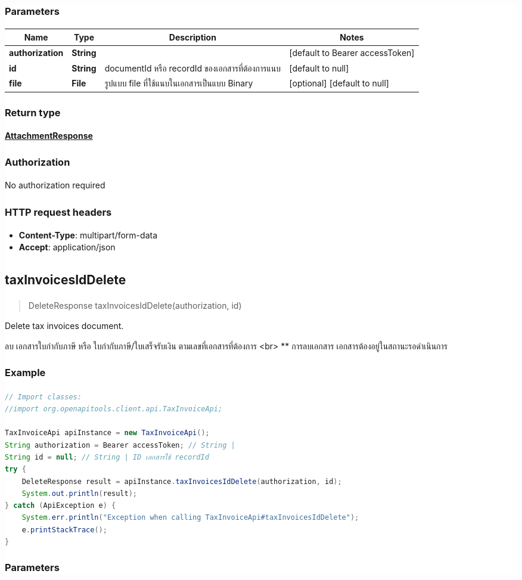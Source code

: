 ```java
```

### Parameters


Name | Type | Description  | Notes
------------- | ------------- | ------------- | -------------
 **authorization** | **String**|  | [default to Bearer accessToken]
 **id** | **String**| documentId หรือ recordId ของเอกสารที่ต้องการแนบ | [default to null]
 **file** | **File**| รูปแบบ file ที่ใช้แนบในเอกสารเป็นแบบ Binary | [optional] [default to null]

### Return type

[**AttachmentResponse**](AttachmentResponse.md)

### Authorization

No authorization required

### HTTP request headers

- **Content-Type**: multipart/form-data
- **Accept**: application/json


## taxInvoicesIdDelete

> DeleteResponse taxInvoicesIdDelete(authorization, id)

Delete tax invoices document.

ลบ เอกสารใบกำกับภาษี หรือ ใบกำกับภาษี/ใบเสร็จรับเงิน ตามเลขที่เอกสารที่ต้องการ &lt;br&gt; ** การลบเอกสาร เอกสารต้องอยู่ในสถานะรอดำเนินการ 

### Example

```java
// Import classes:
//import org.openapitools.client.api.TaxInvoiceApi;

TaxInvoiceApi apiInstance = new TaxInvoiceApi();
String authorization = Bearer accessToken; // String | 
String id = null; // String | ID เอกสารใช้ recordId
try {
    DeleteResponse result = apiInstance.taxInvoicesIdDelete(authorization, id);
    System.out.println(result);
} catch (ApiException e) {
    System.err.println("Exception when calling TaxInvoiceApi#taxInvoicesIdDelete");
    e.printStackTrace();
}
```

### Parameters
